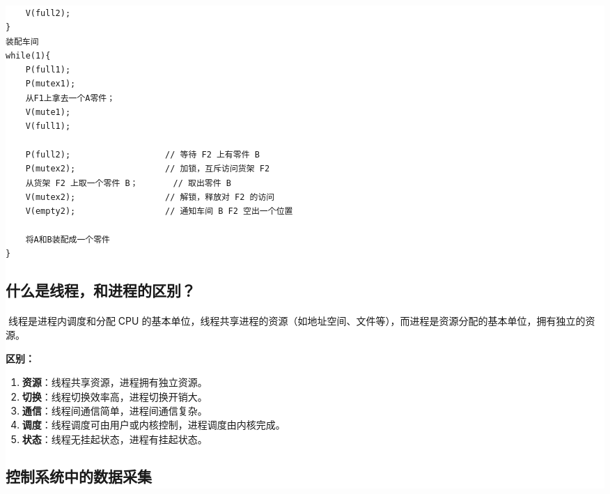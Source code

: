 ```
	V(full2);
}
装配车间
while(1){
	P(full1);
	P(mutex1);
	从F1上拿去一个A零件；
	V(mute1);
	V(full1);
	
    P(full2);                   // 等待 F2 上有零件 B
    P(mutex2);                  // 加锁，互斥访问货架 F2
    从货架 F2 上取一个零件 B；       // 取出零件 B
    V(mutex2);                  // 解锁，释放对 F2 的访问
    V(empty2);                  // 通知车间 B F2 空出一个位置
    
    将A和B装配成一个零件
}
```

## 什么是线程，和进程的区别？


​	线程是进程内调度和分配 CPU 的基本单位，线程共享进程的资源（如地址空间、文件等），而进程是资源分配的基本单位，拥有独立的资源。

**区别：**

1. **资源**：线程共享资源，进程拥有独立资源。
2. **切换**：线程切换效率高，进程切换开销大。
3. **通信**：线程间通信简单，进程间通信复杂。
4. **调度**：线程调度可由用户或内核控制，进程调度由内核完成。
5. **状态**：线程无挂起状态，进程有挂起状态。





## 控制系统中的数据采集
